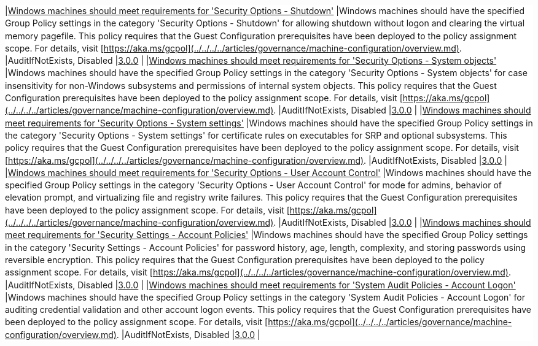 |[Windows machines should meet requirements for 'Security Options - Shutdown'](https://portal.azure.com/#blade/Microsoft_Azure_Policy/PolicyDetailBlade/definitionId/%2Fproviders%2FMicrosoft.Authorization%2FpolicyDefinitions%2Fb4a4d1eb-0263-441b-84cb-a44073d8372d) |Windows machines should have the specified Group Policy settings in the category 'Security Options - Shutdown' for allowing shutdown without logon and clearing the virtual memory pagefile. This policy requires that the Guest Configuration prerequisites have been deployed to the policy assignment scope. For details, visit [https://aka.ms/gcpol](../../../../articles/governance/machine-configuration/overview.md). |AuditIfNotExists, Disabled |[3.0.0](https://github.com/Azure/azure-policy/blob/master/built-in-policies/policyDefinitions/Guest%20Configuration/GuestConfiguration_SecurityOptionsShutdown_AINE.json) |
|[Windows machines should meet requirements for 'Security Options - System objects'](https://portal.azure.com/#blade/Microsoft_Azure_Policy/PolicyDetailBlade/definitionId/%2Fproviders%2FMicrosoft.Authorization%2FpolicyDefinitions%2F2f262ace-812a-4fd0-b731-b38ba9e9708d) |Windows machines should have the specified Group Policy settings in the category 'Security Options - System objects' for case insensitivity for non-Windows subsystems and permissions of internal system objects. This policy requires that the Guest Configuration prerequisites have been deployed to the policy assignment scope. For details, visit [https://aka.ms/gcpol](../../../../articles/governance/machine-configuration/overview.md). |AuditIfNotExists, Disabled |[3.0.0](https://github.com/Azure/azure-policy/blob/master/built-in-policies/policyDefinitions/Guest%20Configuration/GuestConfiguration_SecurityOptionsSystemobjects_AINE.json) |
|[Windows machines should meet requirements for 'Security Options - System settings'](https://portal.azure.com/#blade/Microsoft_Azure_Policy/PolicyDetailBlade/definitionId/%2Fproviders%2FMicrosoft.Authorization%2FpolicyDefinitions%2F12017595-5a75-4bb1-9d97-4c2c939ea3c3) |Windows machines should have the specified Group Policy settings in the category 'Security Options - System settings' for certificate rules on executables for SRP and optional subsystems. This policy requires that the Guest Configuration prerequisites have been deployed to the policy assignment scope. For details, visit [https://aka.ms/gcpol](../../../../articles/governance/machine-configuration/overview.md). |AuditIfNotExists, Disabled |[3.0.0](https://github.com/Azure/azure-policy/blob/master/built-in-policies/policyDefinitions/Guest%20Configuration/GuestConfiguration_SecurityOptionsSystemsettings_AINE.json) |
|[Windows machines should meet requirements for 'Security Options - User Account Control'](https://portal.azure.com/#blade/Microsoft_Azure_Policy/PolicyDetailBlade/definitionId/%2Fproviders%2FMicrosoft.Authorization%2FpolicyDefinitions%2F492a29ed-d143-4f03-b6a4-705ce081b463) |Windows machines should have the specified Group Policy settings in the category 'Security Options - User Account Control' for mode for admins, behavior of elevation prompt, and virtualizing file and registry write failures. This policy requires that the Guest Configuration prerequisites have been deployed to the policy assignment scope. For details, visit [https://aka.ms/gcpol](../../../../articles/governance/machine-configuration/overview.md). |AuditIfNotExists, Disabled |[3.0.0](https://github.com/Azure/azure-policy/blob/master/built-in-policies/policyDefinitions/Guest%20Configuration/GuestConfiguration_SecurityOptionsUserAccountControl_AINE.json) |
|[Windows machines should meet requirements for 'Security Settings - Account Policies'](https://portal.azure.com/#blade/Microsoft_Azure_Policy/PolicyDetailBlade/definitionId/%2Fproviders%2FMicrosoft.Authorization%2FpolicyDefinitions%2Ff2143251-70de-4e81-87a8-36cee5a2f29d) |Windows machines should have the specified Group Policy settings in the category 'Security Settings - Account Policies' for password history, age, length, complexity, and storing passwords using reversible encryption. This policy requires that the Guest Configuration prerequisites have been deployed to the policy assignment scope. For details, visit [https://aka.ms/gcpol](../../../../articles/governance/machine-configuration/overview.md). |AuditIfNotExists, Disabled |[3.0.0](https://github.com/Azure/azure-policy/blob/master/built-in-policies/policyDefinitions/Guest%20Configuration/GuestConfiguration_SecuritySettingsAccountPolicies_AINE.json) |
|[Windows machines should meet requirements for 'System Audit Policies - Account Logon'](https://portal.azure.com/#blade/Microsoft_Azure_Policy/PolicyDetailBlade/definitionId/%2Fproviders%2FMicrosoft.Authorization%2FpolicyDefinitions%2F43bb60fe-1d7e-4b82-9e93-496bfc99e7d5) |Windows machines should have the specified Group Policy settings in the category 'System Audit Policies - Account Logon' for auditing credential validation and other account logon events. This policy requires that the Guest Configuration prerequisites have been deployed to the policy assignment scope. For details, visit [https://aka.ms/gcpol](../../../../articles/governance/machine-configuration/overview.md). |AuditIfNotExists, Disabled |[3.0.0](https://github.com/Azure/azure-policy/blob/master/built-in-policies/policyDefinitions/Guest%20Configuration/GuestConfiguration_SystemAuditPoliciesAccountLogon_AINE.json) |